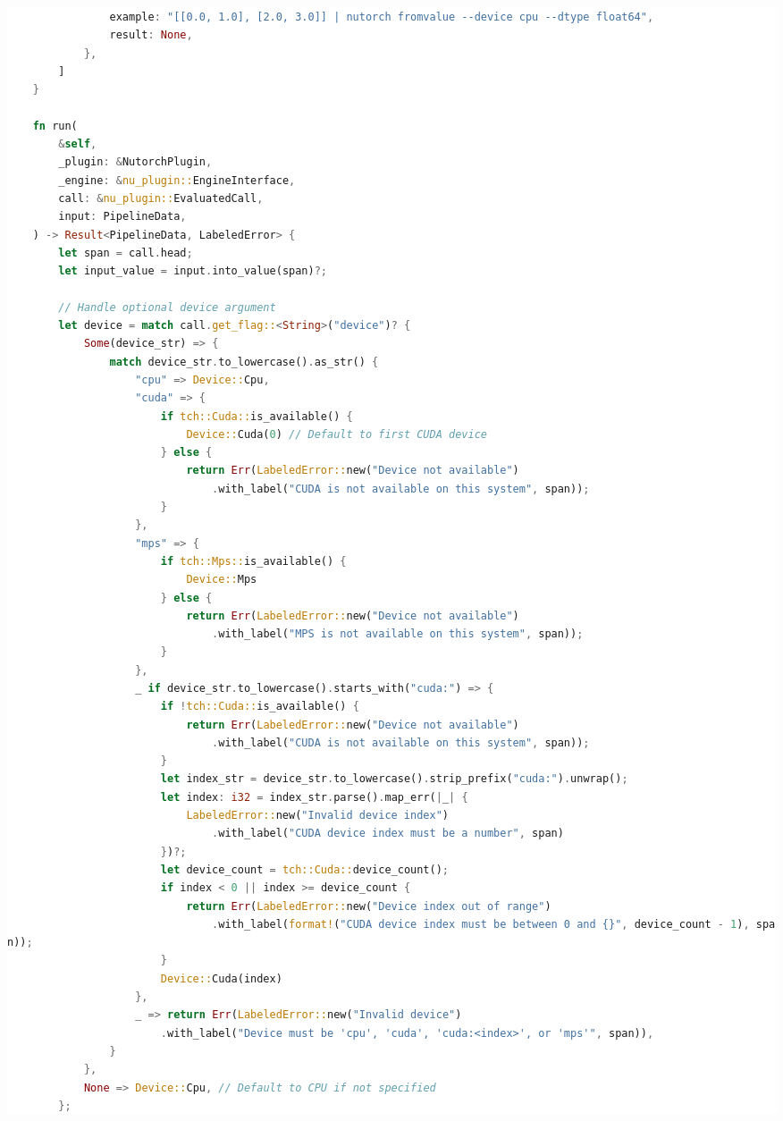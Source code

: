 ```rust
                example: "[[0.0, 1.0], [2.0, 3.0]] | nutorch fromvalue --device cpu --dtype float64",
                result: None,
            },
        ]
    }

    fn run(
        &self,
        _plugin: &NutorchPlugin,
        _engine: &nu_plugin::EngineInterface,
        call: &nu_plugin::EvaluatedCall,
        input: PipelineData,
    ) -> Result<PipelineData, LabeledError> {
        let span = call.head;
        let input_value = input.into_value(span)?;

        // Handle optional device argument
        let device = match call.get_flag::<String>("device")? {
            Some(device_str) => {
                match device_str.to_lowercase().as_str() {
                    "cpu" => Device::Cpu,
                    "cuda" => {
                        if tch::Cuda::is_available() {
                            Device::Cuda(0) // Default to first CUDA device
                        } else {
                            return Err(LabeledError::new("Device not available")
                                .with_label("CUDA is not available on this system", span));
                        }
                    },
                    "mps" => {
                        if tch::Mps::is_available() {
                            Device::Mps
                        } else {
                            return Err(LabeledError::new("Device not available")
                                .with_label("MPS is not available on this system", span));
                        }
                    },
                    _ if device_str.to_lowercase().starts_with("cuda:") => {
                        if !tch::Cuda::is_available() {
                            return Err(LabeledError::new("Device not available")
                                .with_label("CUDA is not available on this system", span));
                        }
                        let index_str = device_str.to_lowercase().strip_prefix("cuda:").unwrap();
                        let index: i32 = index_str.parse().map_err(|_| {
                            LabeledError::new("Invalid device index")
                                .with_label("CUDA device index must be a number", span)
                        })?;
                        let device_count = tch::Cuda::device_count();
                        if index < 0 || index >= device_count {
                            return Err(LabeledError::new("Device index out of range")
                                .with_label(format!("CUDA device index must be between 0 and {}", device_count - 1), span));
                        }
                        Device::Cuda(index)
                    },
                    _ => return Err(LabeledError::new("Invalid device")
                        .with_label("Device must be 'cpu', 'cuda', 'cuda:<index>', or 'mps'", span)),
                }
            },
            None => Device::Cpu, // Default to CPU if not specified
        };
```